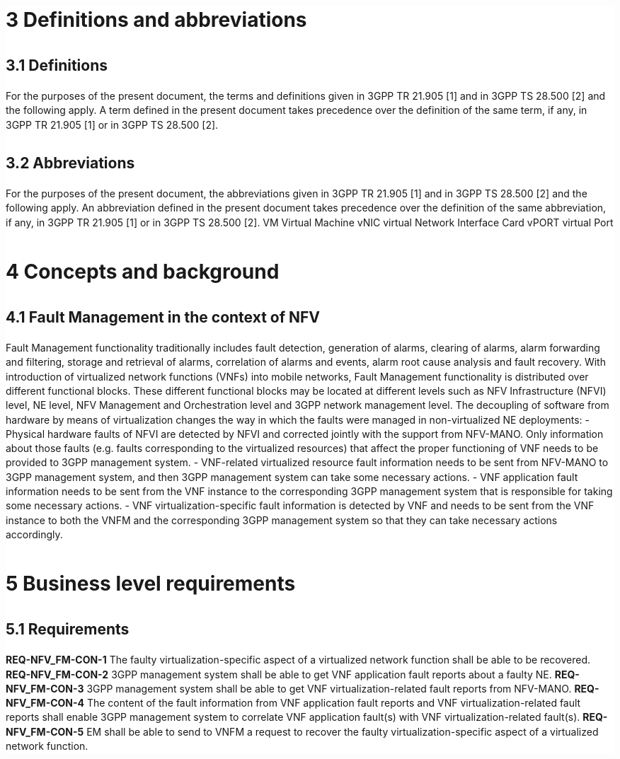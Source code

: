 # 3 Definitions and abbreviations
## 3.1 Definitions
For the purposes of the present document, the terms and definitions given in
3GPP TR 21.905 [1] and in 3GPP TS 28.500 [2] and the following apply. A term
defined in the present document takes precedence over the definition of the
same term, if any, in 3GPP TR 21.905 [1] or in 3GPP TS 28.500 [2].
## 3.2 Abbreviations
For the purposes of the present document, the abbreviations given in 3GPP TR
21.905 [1] and in 3GPP TS 28.500 [2] and the following apply. An abbreviation
defined in the present document takes precedence over the definition of the
same abbreviation, if any, in 3GPP TR 21.905 [1] or in 3GPP TS 28.500 [2].
VM Virtual Machine
vNIC virtual Network Interface Card
vPORT virtual Port
# 4 Concepts and background
## 4.1 Fault Management in the context of NFV
Fault Management functionality traditionally includes fault detection,
generation of alarms, clearing of alarms, alarm forwarding and filtering,
storage and retrieval of alarms, correlation of alarms and events, alarm root
cause analysis and fault recovery. With introduction of virtualized network
functions (VNFs) into mobile networks, Fault Management functionality is
distributed over different functional blocks. These different functional
blocks may be located at different levels such as NFV Infrastructure (NFVI)
level, NE level, NFV Management and Orchestration level and 3GPP network
management level.
The decoupling of software from hardware by means of virtualization changes
the way in which the faults were managed in non-virtualized NE deployments:
\- Physical hardware faults of NFVI are detected by NFVI and corrected jointly
with the support from NFV-MANO. Only information about those faults (e.g.
faults corresponding to the virtualized resources) that affect the proper
functioning of VNF needs to be provided to 3GPP management system.
\- VNF-related virtualized resource fault information needs to be sent from
NFV-MANO to 3GPP management system, and then 3GPP management system can take
some necessary actions.
\- VNF application fault information needs to be sent from the VNF instance to
the corresponding 3GPP management system that is responsible for taking some
necessary actions.
\- VNF virtualization-specific fault information is detected by VNF and needs
to be sent from the VNF instance to both the VNFM and the corresponding 3GPP
management system so that they can take necessary actions accordingly.
# 5 Business level requirements
## 5.1 Requirements
**REQ-NFV_FM-CON-1** The faulty virtualization-specific aspect of a
virtualized network function shall be able to be recovered.
**REQ-NFV_FM-CON-2** 3GPP management system shall be able to get VNF
application fault reports about a faulty NE.
**REQ-NFV_FM-CON-3** 3GPP management system shall be able to get VNF
virtualization-related fault reports from NFV-MANO.
**REQ-NFV_FM-CON-4** The content of the fault information from VNF application
fault reports and VNF virtualization-related fault reports shall enable 3GPP
management system to correlate VNF application fault(s) with VNF
virtualization-related fault(s).
**REQ-NFV_FM-CON-5** EM shall be able to send to VNFM a request to recover the
faulty virtualization-specific aspect of a virtualized network function.